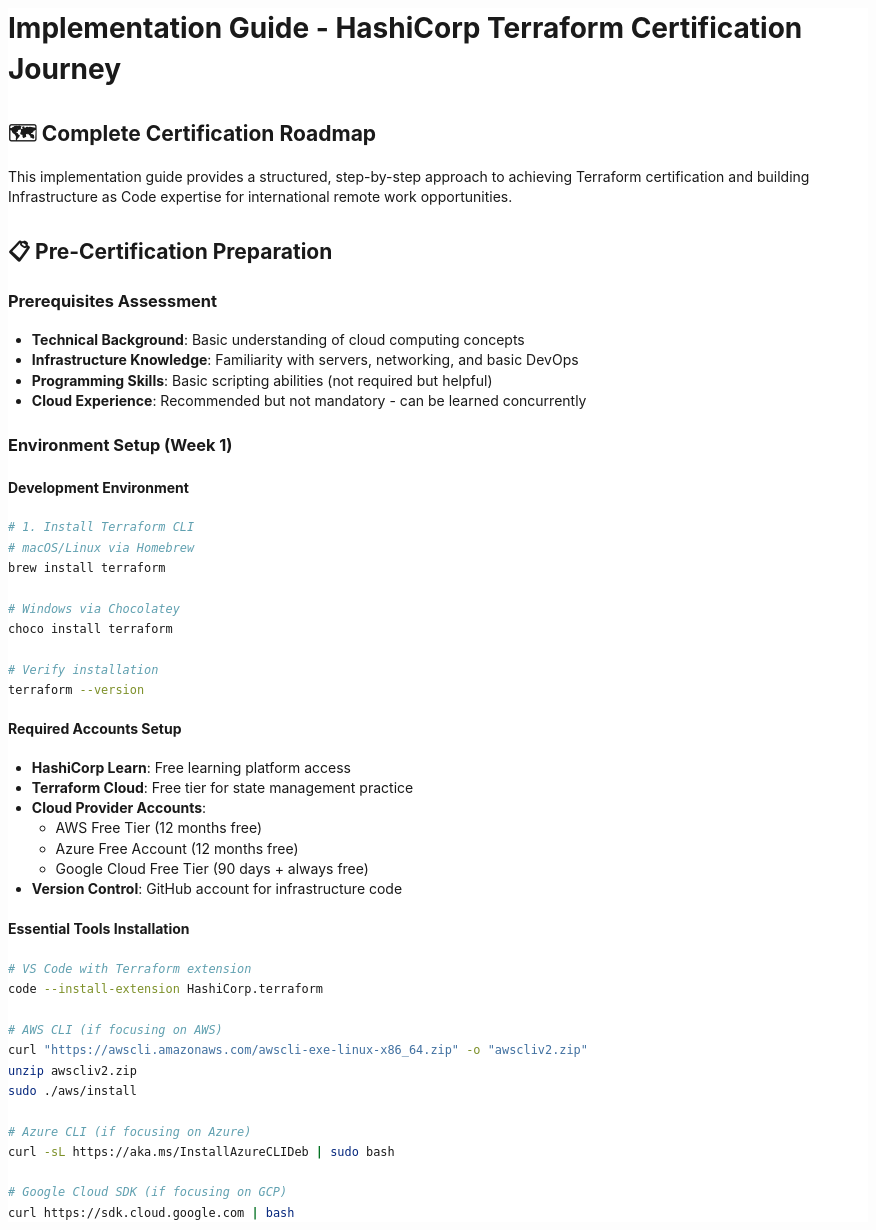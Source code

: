 # Implementation Guide - HashiCorp Terraform Certification Journey

## 🗺️ Complete Certification Roadmap

This implementation guide provides a structured, step-by-step approach to achieving Terraform certification and building Infrastructure as Code expertise for international remote work opportunities.

## 📋 Pre-Certification Preparation

### Prerequisites Assessment
- **Technical Background**: Basic understanding of cloud computing concepts
- **Infrastructure Knowledge**: Familiarity with servers, networking, and basic DevOps
- **Programming Skills**: Basic scripting abilities (not required but helpful)
- **Cloud Experience**: Recommended but not mandatory - can be learned concurrently

### Environment Setup (Week 1)

#### Development Environment
```bash
# 1. Install Terraform CLI
# macOS/Linux via Homebrew
brew install terraform

# Windows via Chocolatey
choco install terraform

# Verify installation
terraform --version
```

#### Required Accounts Setup
- **HashiCorp Learn**: Free learning platform access
- **Terraform Cloud**: Free tier for state management practice
- **Cloud Provider Accounts**:
  - AWS Free Tier (12 months free)
  - Azure Free Account (12 months free)
  - Google Cloud Free Tier (90 days + always free)
- **Version Control**: GitHub account for infrastructure code

#### Essential Tools Installation
```bash
# VS Code with Terraform extension
code --install-extension HashiCorp.terraform

# AWS CLI (if focusing on AWS)
curl "https://awscli.amazonaws.com/awscli-exe-linux-x86_64.zip" -o "awscliv2.zip"
unzip awscliv2.zip
sudo ./aws/install

# Azure CLI (if focusing on Azure)
curl -sL https://aka.ms/InstallAzureCLIDeb | sudo bash

# Google Cloud SDK (if focusing on GCP)
curl https://sdk.cloud.google.com | bash
```
